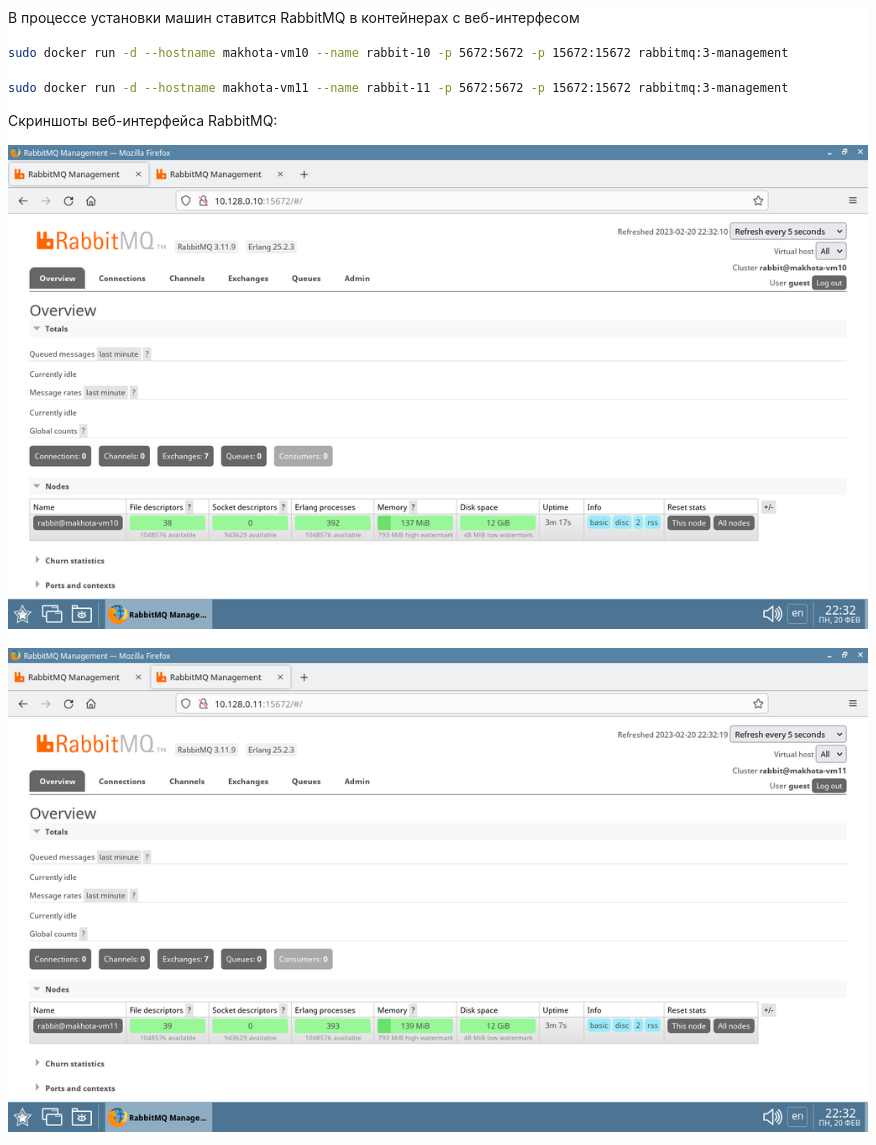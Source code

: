 В процессе установки машин ставится RabbitMQ в контейнерах c веб-интерфесом

```bash
sudo docker run -d --hostname makhota-vm10 --name rabbit-10 -p 5672:5672 -p 15672:15672 rabbitmq:3-management
```

```bash
sudo docker run -d --hostname makhota-vm11 --name rabbit-11 -p 5672:5672 -p 15672:15672 rabbitmq:3-management
```

Скриншоты веб-интерфейса RabbitMQ:


![web1](img/Screenshot_20230220_223210.png)

![web2](img/Screenshot_20230220_223221.png)